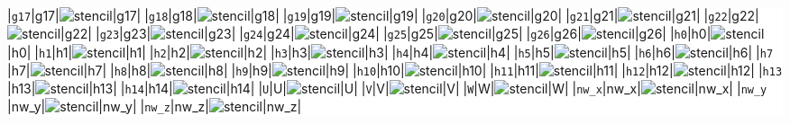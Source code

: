 |`g17`|g17|![stencil](/images/st_b1p1n1p0p1n1p0.png)|g17|
|`g18`|g18|![stencil](/images/st_b1n1n1p0n1n1p0.png)|g18|
|`g19`|g19|![stencil](/images/st_b1p1p0p1p1p0p1.png)|g19|
|`g20`|g20|![stencil](/images/st_b1n1p0p1n1p0p1.png)|g20|
|`g21`|g21|![stencil](/images/st_b1p1p0n1p1p0n1.png)|g21|
|`g22`|g22|![stencil](/images/st_b1n1p0n1n1p0n1.png)|g22|
|`g23`|g23|![stencil](/images/st_b1p0p1p1p0p1p1.png)|g23|
|`g24`|g24|![stencil](/images/st_b1p0n1p1p0n1p1.png)|g24|
|`g25`|g25|![stencil](/images/st_b1p0p1n1p0p1n1.png)|g25|
|`g26`|g26|![stencil](/images/st_b1p0n1n1p0n1n1.png)|g26|
|`h0`|h0|![stencil](/images/st_b1p0p0p0p0p0p0.png)|h0|
|`h1`|h1|![stencil](/images/st_b1p1p0p0p1p0p0.png)|h1|
|`h2`|h2|![stencil](/images/st_b1n1p0p0n1p0p0.png)|h2|
|`h3`|h3|![stencil](/images/st_b1p0p1p0p0p1p0.png)|h3|
|`h4`|h4|![stencil](/images/st_b1p0n1p0p0n1p0.png)|h4|
|`h5`|h5|![stencil](/images/st_b1p0p0p1p0p0p1.png)|h5|
|`h6`|h6|![stencil](/images/st_b1p0p0n1p0p0n1.png)|h6|
|`h7`|h7|![stencil](/images/st_b1p1p1p1p1p1p1.png)|h7|
|`h8`|h8|![stencil](/images/st_b1n1p1p1n1p1p1.png)|h8|
|`h9`|h9|![stencil](/images/st_b1p1n1p1p1n1p1.png)|h9|
|`h10`|h10|![stencil](/images/st_b1n1n1p1n1n1p1.png)|h10|
|`h11`|h11|![stencil](/images/st_b1p1p1n1p1p1n1.png)|h11|
|`h12`|h12|![stencil](/images/st_b1n1p1n1n1p1n1.png)|h12|
|`h13`|h13|![stencil](/images/st_b1p1n1n1p1n1n1.png)|h13|
|`h14`|h14|![stencil](/images/st_b1n1n1n1n1n1n1.png)|h14|
|`U`|U|![stencil](/images/st_b1p0p0p0p0p0p0.png)|U|
|`V`|V|![stencil](/images/st_b1p0p0p0p0p0p0.png)|V|
|`W`|W|![stencil](/images/st_b1p0p0p0p0p0p0.png)|W|
|`nw_x`|nw_x|![stencil](/images/st_b1p0p0p0p0p0p0.png)|nw_x|
|`nw_y`|nw_y|![stencil](/images/st_b1p0p0p0p0p0p0.png)|nw_y|
|`nw_z`|nw_z|![stencil](/images/st_b1p0p0p0p0p0p0.png)|nw_z|
